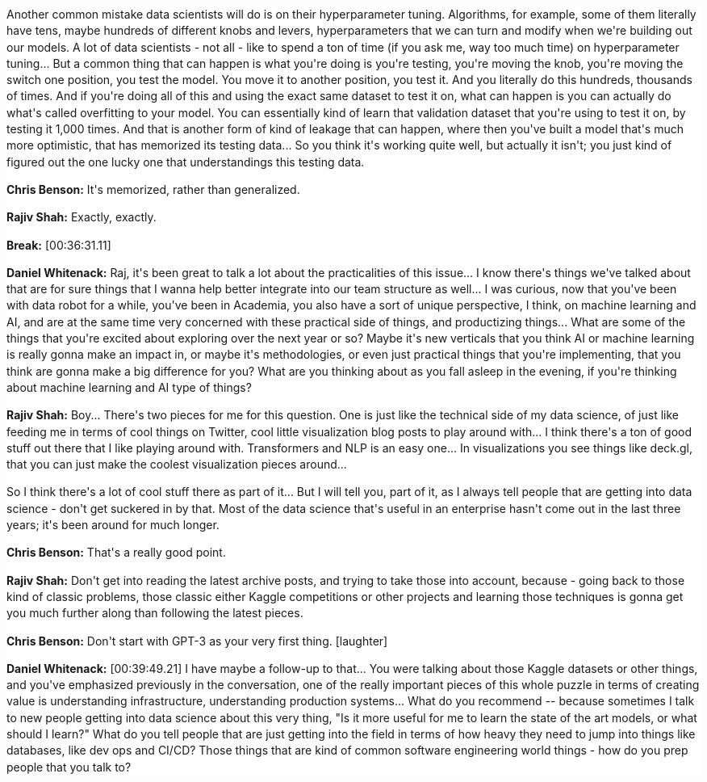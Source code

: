 Another common mistake data scientists will do is on their hyperparameter tuning. Algorithms, for example, some of them literally have tens, maybe hundreds of different knobs and levers, hyperparameters that we can turn and modify when we're building out our models. A lot of data scientists - not all - like to spend a ton of time (if you ask me, way too much time) on hyperparameter tuning... But a common thing that can happen is what you're doing is you're testing, you're moving the knob, you're moving the switch one position, you test the model. You move it to another position, you test it. And you literally do this hundreds, thousands of times. And if you're doing all of this and using the exact same dataset to test it on, what can happen is you can actually do what's called overfitting to your model. You can essentially kind of learn that validation dataset that you're using to test it on, by testing it 1,000 times. And that is another form of kind of leakage that can happen, where then you've built a model that's much more optimistic, that has memorized its testing data... So you think it's working quite well, but actually it isn't; you just kind of figured out the one lucky one that understandings this testing data.

**Chris Benson:** It's memorized, rather than generalized.

**Rajiv Shah:** Exactly, exactly.

**Break:** \[00:36:31.11\]

**Daniel Whitenack:** Raj, it's been great to talk a lot about the practicalities of this issue... I know there's things we've talked about that are for sure things that I wanna help better integrate into our team structure as well... I was curious, now that you've been with data robot for a while, you've been in Academia, you also have a sort of unique perspective, I think, on machine learning and AI, and are at the same time very concerned with these practical side of things, and productizing things... What are some of the things that you're excited about exploring over the next year or so? Maybe it's new verticals that you think AI or machine learning is really gonna make an impact in, or maybe it's methodologies, or even just practical things that you're implementing, that you think are gonna make a big difference for you? What are you thinking about as you fall asleep in the evening, if you're thinking about machine learning and AI type of things?

**Rajiv Shah:** Boy... There's two pieces for me for this question. One is just like the technical side of my data science, of just like feeding me in terms of cool things on Twitter, cool little visualization blog posts to play around with... I think there's a ton of good stuff out there that I like playing around with. Transformers and NLP is an easy one... In visualizations you see things like deck.gl, that you can just make the coolest visualization pieces around...

So I think there's a lot of cool stuff there as part of it... But I will tell you, part of it, as I always tell people that are getting into data science - don't get suckered in by that. Most of the data science that's useful in an enterprise hasn't come out in the last three years; it's been around for much longer.

**Chris Benson:** That's a really good point.

**Rajiv Shah:** Don't get into reading the latest archive posts, and trying to take those into account, because - going back to those kind of classic problems, those classic either Kaggle competitions or other projects and learning those techniques is gonna get you much further along than following the latest pieces.

**Chris Benson:** Don't start with GPT-3 as your very first thing. \[laughter\]

**Daniel Whitenack:** \[00:39:49.21\] I have maybe a follow-up to that... You were talking about those Kaggle datasets or other things, and you've emphasized previously in the conversation, one of the really important pieces of this whole puzzle in terms of creating value is understanding infrastructure, understanding production systems... What do you recommend -- because sometimes I talk to new people getting into data science about this very thing, "Is it more useful for me to learn the state of the art models, or what should I learn?" What do you tell people that are just getting into the field in terms of how heavy they need to jump into things like databases, like dev ops and CI/CD? Those things that are kind of common software engineering world things - how do you prep people that you talk to?
